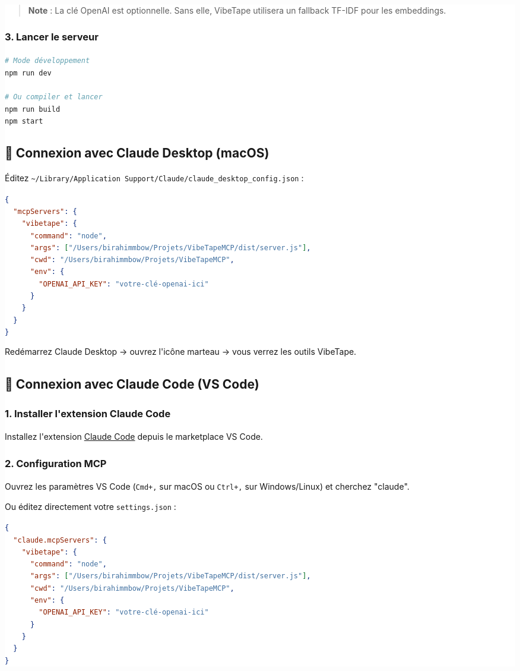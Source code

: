 > **Note** : La clé OpenAI est optionnelle. Sans elle, VibeTape utilisera un fallback TF-IDF pour les embeddings.

### 3. Lancer le serveur

```bash
# Mode développement
npm run dev

# Ou compiler et lancer
npm run build
npm start
```

## 🔌 Connexion avec Claude Desktop (macOS)

Éditez `~/Library/Application Support/Claude/claude_desktop_config.json` :

```json
{
  "mcpServers": {
    "vibetape": {
      "command": "node",
      "args": ["/Users/birahimmbow/Projets/VibeTapeMCP/dist/server.js"],
      "cwd": "/Users/birahimmbow/Projets/VibeTapeMCP",
      "env": { 
        "OPENAI_API_KEY": "votre-clé-openai-ici"
      }
    }
  }
}
```

Redémarrez Claude Desktop → ouvrez l'icône marteau → vous verrez les outils VibeTape.

## 🔌 Connexion avec Claude Code (VS Code)

### 1. Installer l'extension Claude Code

Installez l'extension [Claude Code](https://marketplace.visualstudio.com/items?itemName=Anthropic.claude-code) depuis le marketplace VS Code.

### 2. Configuration MCP

Ouvrez les paramètres VS Code (`Cmd+,` sur macOS ou `Ctrl+,` sur Windows/Linux) et cherchez "claude".

Ou éditez directement votre `settings.json` :

```json
{
  "claude.mcpServers": {
    "vibetape": {
      "command": "node",
      "args": ["/Users/birahimmbow/Projets/VibeTapeMCP/dist/server.js"],
      "cwd": "/Users/birahimmbow/Projets/VibeTapeMCP",
      "env": {
        "OPENAI_API_KEY": "votre-clé-openai-ici"
      }
    }
  }
}
```
